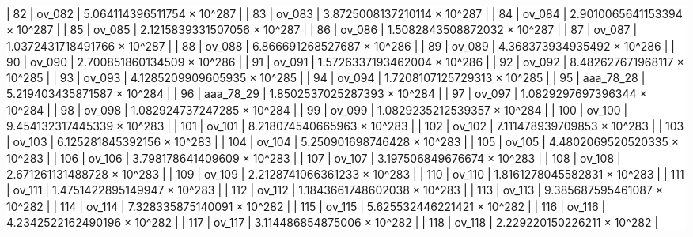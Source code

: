 | 82 | ov_082 | 5.064114396511754 × 10^287 |
| 83 | ov_083 | 3.8725008137210114 × 10^287 |
| 84 | ov_084 | 2.9010065641153394 × 10^287 |
| 85 | ov_085 | 2.1215839331507056 × 10^287 |
| 86 | ov_086 | 1.5082843508872032 × 10^287 |
| 87 | ov_087 | 1.0372431718491766 × 10^287 |
| 88 | ov_088 | 6.866691268527687 × 10^286 |
| 89 | ov_089 | 4.368373934935492 × 10^286 |
| 90 | ov_090 | 2.700851860134509 × 10^286 |
| 91 | ov_091 | 1.5726337193462004 × 10^286 |
| 92 | ov_092 | 8.482627671968117 × 10^285 |
| 93 | ov_093 | 4.1285209909605935 × 10^285 |
| 94 | ov_094 | 1.7208107125729313 × 10^285 |
| 95 | aaa_78_28 | 5.219403435871587 × 10^284 |
| 96 | aaa_78_29 | 1.8502537025287393 × 10^284 |
| 97 | ov_097 | 1.0829297697396344 × 10^284 |
| 98 | ov_098 | 1.082924737247285 × 10^284 |
| 99 | ov_099 | 1.0829235212539357 × 10^284 |
| 100 | ov_100 | 9.454132317445339 × 10^283 |
| 101 | ov_101 | 8.218074540665963 × 10^283 |
| 102 | ov_102 | 7.111478939709853 × 10^283 |
| 103 | ov_103 | 6.125281845392156 × 10^283 |
| 104 | ov_104 | 5.250901698746428 × 10^283 |
| 105 | ov_105 | 4.4802069520520335 × 10^283 |
| 106 | ov_106 | 3.798178641409609 × 10^283 |
| 107 | ov_107 | 3.197506849676674 × 10^283 |
| 108 | ov_108 | 2.671261131488728 × 10^283 |
| 109 | ov_109 | 2.2128741066361233 × 10^283 |
| 110 | ov_110 | 1.8161278045582831 × 10^283 |
| 111 | ov_111 | 1.4751422895149947 × 10^283 |
| 112 | ov_112 | 1.1843661748602038 × 10^283 |
| 113 | ov_113 | 9.385687595461087 × 10^282 |
| 114 | ov_114 | 7.328335875140091 × 10^282 |
| 115 | ov_115 | 5.625532446221421 × 10^282 |
| 116 | ov_116 | 4.2342522162490196 × 10^282 |
| 117 | ov_117 | 3.114486854875006 × 10^282 |
| 118 | ov_118 | 2.229220150226211 × 10^282 |